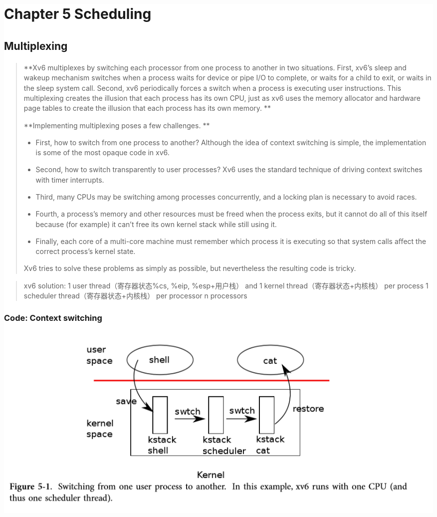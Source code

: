# Chapter 5 Scheduling

## Multiplexing

> **Xv6 multiplexes by switching each processor from one process to another in two situations. First, xv6’s sleep and wakeup mechanism switches when a process waits for device or pipe I/O to complete, or waits for a child to exit, or waits in the sleep system call. Second, xv6 periodically forces a switch when a process is executing user instructions. This multiplexing creates the illusion that each process has its own CPU, just as xv6 uses the memory allocator and hardware page tables to create the illusion that each process has its own memory. **
>
> **Implementing multiplexing poses a few challenges. **
>
> - First, how to switch from one process to another? Although the idea of context switching is simple, the implementation is some of the most opaque code in xv6.
>
> - Second, how to switch transparently to user processes? Xv6 uses the standard technique of driving context switches with timer interrupts.
>
> - Third, many CPUs may be switching among processes concurrently, and a locking plan is necessary to avoid races.
>
> - Fourth, a process’s memory and other resources must be freed when the process exits, but it cannot do all of this itself because (for example) it can’t free its own kernel stack while still using it.
>
> - Finally, each core of a multi-core machine must remember which process it is executing so that system calls aﬀect the correct process’s kernel state.
>
> Xv6 tries to solve these problems as simply as possible, but nevertheless the resulting code is tricky. 

> xv6 solution:
>   1 user thread（寄存器状态%cs, %eip, %esp+用户栈） and 1 kernel thread（寄存器状态+内核栈） per process
>   1 scheduler thread（寄存器状态+内核栈） per processor
>   n processors

### Code: Context switching

![](./img/5.1.png)
